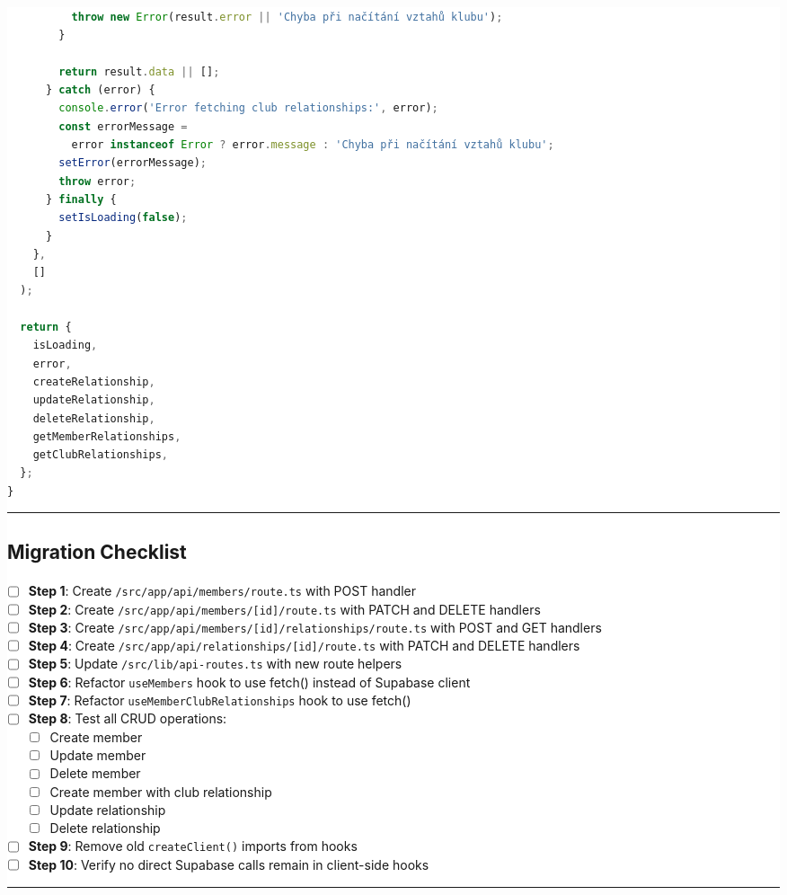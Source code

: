 ```typescript
          throw new Error(result.error || 'Chyba při načítání vztahů klubu');
        }

        return result.data || [];
      } catch (error) {
        console.error('Error fetching club relationships:', error);
        const errorMessage =
          error instanceof Error ? error.message : 'Chyba při načítání vztahů klubu';
        setError(errorMessage);
        throw error;
      } finally {
        setIsLoading(false);
      }
    },
    []
  );

  return {
    isLoading,
    error,
    createRelationship,
    updateRelationship,
    deleteRelationship,
    getMemberRelationships,
    getClubRelationships,
  };
}
```

---

## Migration Checklist

- [ ] **Step 1**: Create `/src/app/api/members/route.ts` with POST handler
- [ ] **Step 2**: Create `/src/app/api/members/[id]/route.ts` with PATCH and DELETE handlers
- [ ] **Step 3**: Create `/src/app/api/members/[id]/relationships/route.ts` with POST and GET handlers
- [ ] **Step 4**: Create `/src/app/api/relationships/[id]/route.ts` with PATCH and DELETE handlers
- [ ] **Step 5**: Update `/src/lib/api-routes.ts` with new route helpers
- [ ] **Step 6**: Refactor `useMembers` hook to use fetch() instead of Supabase client
- [ ] **Step 7**: Refactor `useMemberClubRelationships` hook to use fetch()
- [ ] **Step 8**: Test all CRUD operations:
  - [ ] Create member
  - [ ] Update member
  - [ ] Delete member
  - [ ] Create member with club relationship
  - [ ] Update relationship
  - [ ] Delete relationship
- [ ] **Step 9**: Remove old `createClient()` imports from hooks
- [ ] **Step 10**: Verify no direct Supabase calls remain in client-side hooks

---

  [key: string]: string;